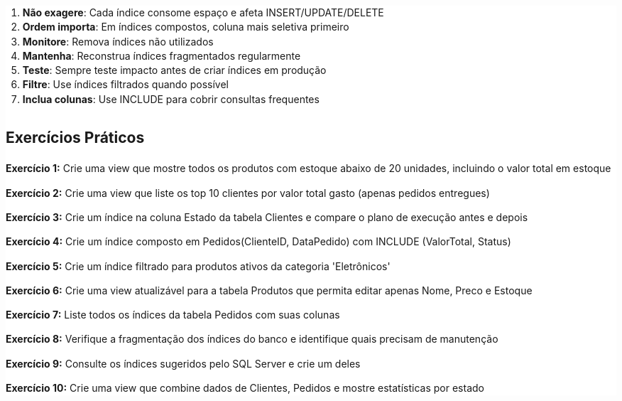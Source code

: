 1. **Não exagere**: Cada índice consome espaço e afeta INSERT/UPDATE/DELETE
2. **Ordem importa**: Em índices compostos, coluna mais seletiva primeiro
3. **Monitore**: Remova índices não utilizados
4. **Mantenha**: Reconstrua índices fragmentados regularmente
5. **Teste**: Sempre teste impacto antes de criar índices em produção
6. **Filtre**: Use índices filtrados quando possível
7. **Inclua colunas**: Use INCLUDE para cobrir consultas frequentes

## Exercícios Práticos

<procedure title="Exercícios de Views e Índices" id="exercicios-views-indices">
    <step>
        <p><strong>Exercício 1:</strong> Crie uma view que mostre todos os produtos com estoque abaixo de 20 unidades, incluindo o valor total em estoque</p>
    </step>
    <step>
        <p><strong>Exercício 2:</strong> Crie uma view que liste os top 10 clientes por valor total gasto (apenas pedidos entregues)</p>
    </step>
    <step>
        <p><strong>Exercício 3:</strong> Crie um índice na coluna Estado da tabela Clientes e compare o plano de execução antes e depois</p>
    </step>
    <step>
        <p><strong>Exercício 4:</strong> Crie um índice composto em Pedidos(ClienteID, DataPedido) com INCLUDE (ValorTotal, Status)</p>
    </step>
    <step>
        <p><strong>Exercício 5:</strong> Crie um índice filtrado para produtos ativos da categoria 'Eletrônicos'</p>
    </step>
    <step>
        <p><strong>Exercício 6:</strong> Crie uma view atualizável para a tabela Produtos que permita editar apenas Nome, Preco e Estoque</p>
    </step>
    <step>
        <p><strong>Exercício 7:</strong> Liste todos os índices da tabela Pedidos com suas colunas</p>
    </step>
    <step>
        <p><strong>Exercício 8:</strong> Verifique a fragmentação dos índices do banco e identifique quais precisam de manutenção</p>
    </step>
    <step>
        <p><strong>Exercício 9:</strong> Consulte os índices sugeridos pelo SQL Server e crie um deles</p>
    </step>
    <step>
        <p><strong>Exercício 10:</strong> Crie uma view que combine dados de Clientes, Pedidos e mostre estatísticas por estado</p>
    </step>
</procedure>

